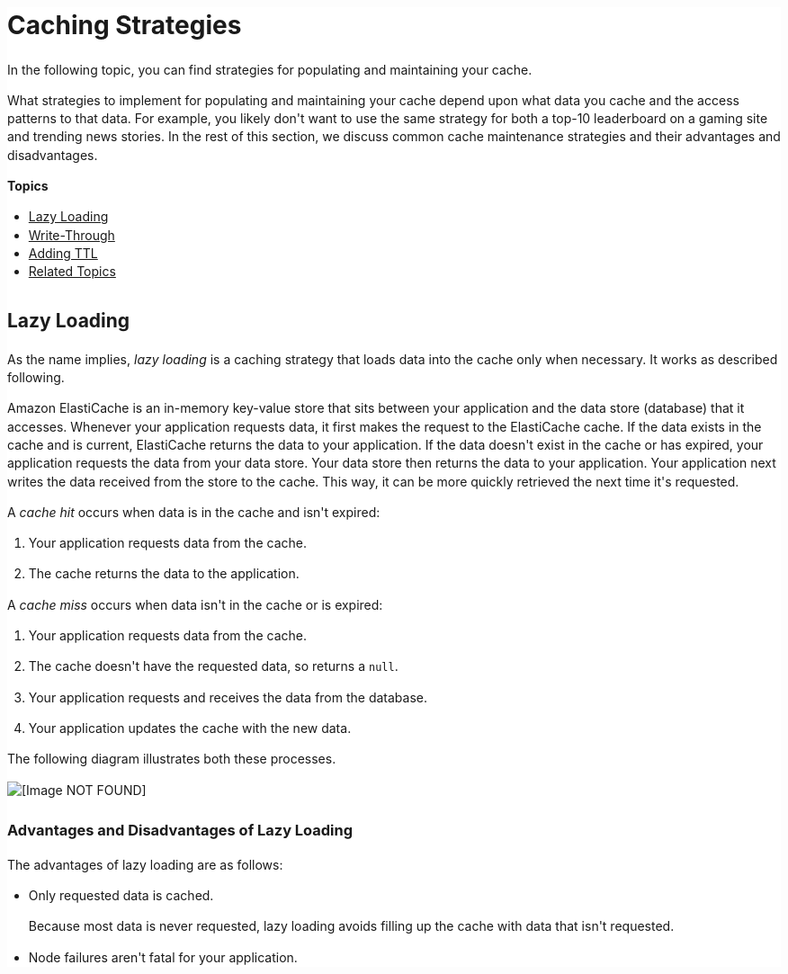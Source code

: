 # Caching Strategies<a name="Strategies"></a>

In the following topic, you can find strategies for populating and maintaining your cache\.

What strategies to implement for populating and maintaining your cache depend upon what data you cache and the access patterns to that data\. For example, you likely don't want to use the same strategy for both a top\-10 leaderboard on a gaming site and trending news stories\. In the rest of this section, we discuss common cache maintenance strategies and their advantages and disadvantages\.

**Topics**
+ [Lazy Loading](#Strategies.LazyLoading)
+ [Write\-Through](#Strategies.WriteThrough)
+ [Adding TTL](#Strategies.WithTTL)
+ [Related Topics](#Strategies.SeeAlso)

## Lazy Loading<a name="Strategies.LazyLoading"></a>

As the name implies, *lazy loading* is a caching strategy that loads data into the cache only when necessary\. It works as described following\. 

Amazon ElastiCache is an in\-memory key\-value store that sits between your application and the data store \(database\) that it accesses\. Whenever your application requests data, it first makes the request to the ElastiCache cache\. If the data exists in the cache and is current, ElastiCache returns the data to your application\. If the data doesn't exist in the cache or has expired, your application requests the data from your data store\. Your data store then returns the data to your application\. Your application next writes the data received from the store to the cache\. This way, it can be more quickly retrieved the next time it's requested\.

A *cache hit* occurs when data is in the cache and isn't expired:

1. Your application requests data from the cache\.

1. The cache returns the data to the application\.

A *cache miss* occurs when data isn't in the cache or is expired:

1. Your application requests data from the cache\.

1. The cache doesn't have the requested data, so returns a `null`\.

1. Your application requests and receives the data from the database\.

1. Your application updates the cache with the new data\.

The following diagram illustrates both these processes\.

![\[Image NOT FOUND\]](http://docs.aws.amazon.com/AmazonElastiCache/latest/red-ug/images/ElastiCache-HowECWorks.png)

### Advantages and Disadvantages of Lazy Loading<a name="Strategies.LazyLoading.Evaluation"></a>

The advantages of lazy loading are as follows:
+ Only requested data is cached\.

  Because most data is never requested, lazy loading avoids filling up the cache with data that isn't requested\.
+ Node failures aren't fatal for your application\.
